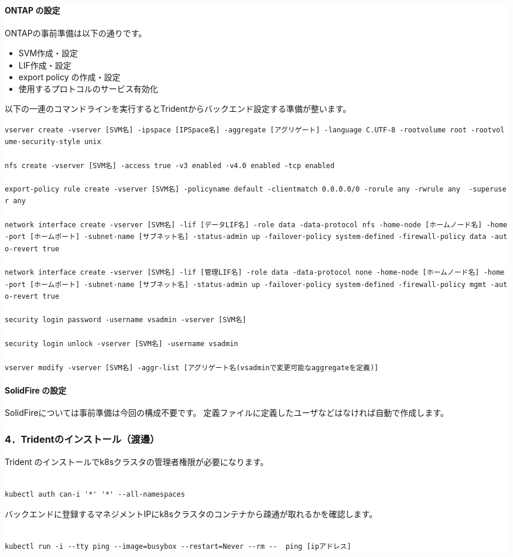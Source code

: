 #### ONTAP の設定

ONTAPの事前準備は以下の通りです。

- SVM作成・設定
- LIF作成・設定
- export policy の作成・設定
- 使用するプロトコルのサービス有効化

以下の一連のコマンドラインを実行するとTridentからバックエンド設定する準備が整います。

``` console
vserver create -vserver [SVM名] -ipspace [IPSpace名] -aggregate [アグリゲート] -language C.UTF-8 -rootvolume root -rootvolume-security-style unix

nfs create -vserver [SVM名] -access true -v3 enabled -v4.0 enabled -tcp enabled

export-policy rule create -vserver [SVM名] -policyname default -clientmatch 0.0.0.0/0 -rorule any -rwrule any  -superuser any

network interface create -vserver [SVM名] -lif [データLIF名] -role data -data-protocol nfs -home-node [ホームノード名] -home-port [ホームポート] -subnet-name [サブネット名] -status-admin up -failover-policy system-defined -firewall-policy data -auto-revert true

network interface create -vserver [SVM名] -lif [管理LIF名] -role data -data-protocol none -home-node [ホームノード名] -home-port [ホームポート] -subnet-name [サブネット名] -status-admin up -failover-policy system-defined -firewall-policy mgmt -auto-revert true

security login password -username vsadmin -vserver [SVM名]

security login unlock -vserver [SVM名] -username vsadmin

vserver modify -vserver [SVM名] -aggr-list [アグリゲート名(vsadminで変更可能なaggregateを定義)]
```

#### SolidFire の設定

SolidFireについては事前準備は今回の構成不要です。
定義ファイルに定義したユーザなどはなければ自動で作成します。

### 4．Tridentのインストール（渡邊）

Trident のインストールでk8sクラスタの管理者権限が必要になります。

``` console

kubectl auth can-i '*' '*' --all-namespaces

```

バックエンドに登録するマネジメントIPにk8sクラスタのコンテナから疎通が取れるかを確認します。

``` console

kubectl run -i --tty ping --image=busybox --restart=Never --rm --  ping [ipアドレス]

```

